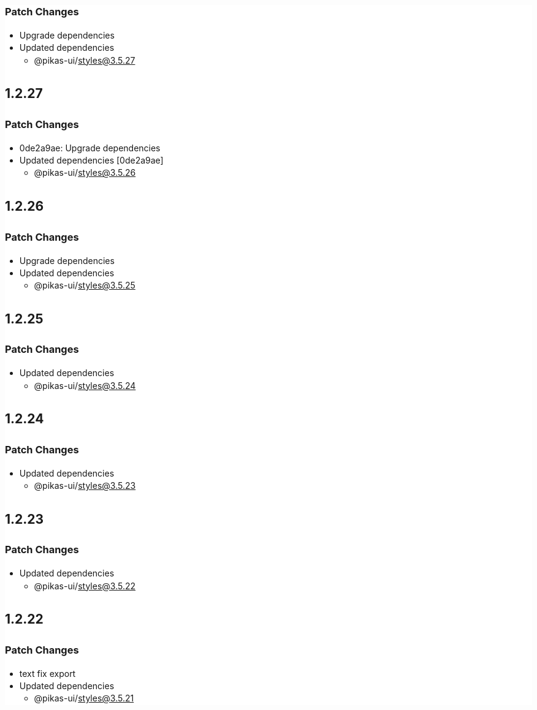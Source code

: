 ### Patch Changes

- Upgrade dependencies
- Updated dependencies
  - @pikas-ui/styles@3.5.27

## 1.2.27

### Patch Changes

- 0de2a9ae: Upgrade dependencies
- Updated dependencies [0de2a9ae]
  - @pikas-ui/styles@3.5.26

## 1.2.26

### Patch Changes

- Upgrade dependencies
- Updated dependencies
  - @pikas-ui/styles@3.5.25

## 1.2.25

### Patch Changes

- Updated dependencies
  - @pikas-ui/styles@3.5.24

## 1.2.24

### Patch Changes

- Updated dependencies
  - @pikas-ui/styles@3.5.23

## 1.2.23

### Patch Changes

- Updated dependencies
  - @pikas-ui/styles@3.5.22

## 1.2.22

### Patch Changes

- text fix export
- Updated dependencies
  - @pikas-ui/styles@3.5.21

